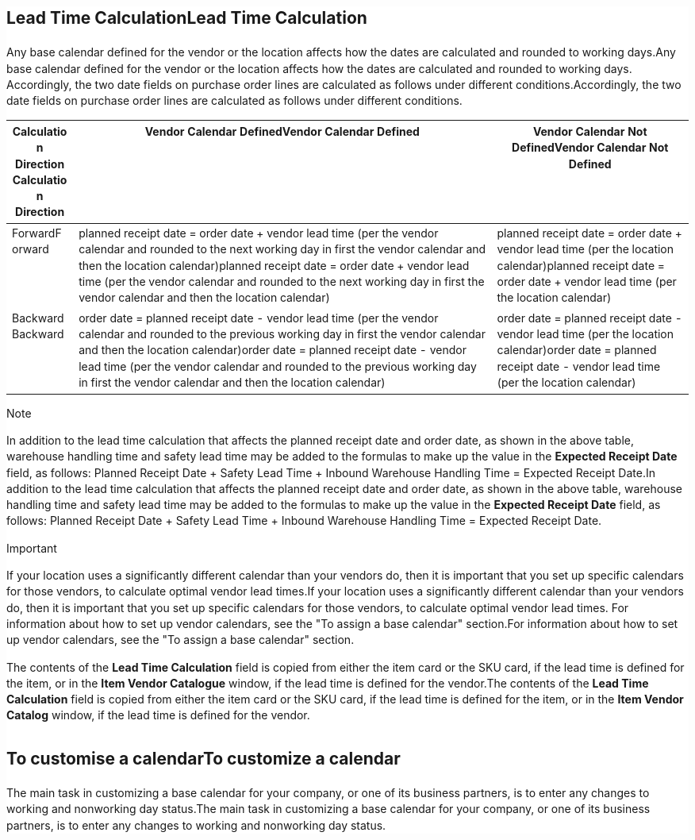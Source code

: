 ## <a name="lead-time-calculation"></a><span data-ttu-id="bcd7f-129">Lead Time Calculation</span><span class="sxs-lookup"><span data-stu-id="bcd7f-129">Lead Time Calculation</span></span>
<span data-ttu-id="bcd7f-130">Any base calendar defined for the vendor or the location affects how the dates are calculated and rounded to working days.</span><span class="sxs-lookup"><span data-stu-id="bcd7f-130">Any base calendar defined for the vendor or the location affects how the dates are calculated and rounded to working days.</span></span> <span data-ttu-id="bcd7f-131">Accordingly, the two date fields on purchase order lines are calculated as follows under different conditions.</span><span class="sxs-lookup"><span data-stu-id="bcd7f-131">Accordingly, the two date fields on purchase order lines are calculated as follows under different conditions.</span></span>

|<span data-ttu-id="bcd7f-132">Calculation Direction</span><span class="sxs-lookup"><span data-stu-id="bcd7f-132">Calculation Direction</span></span>|<span data-ttu-id="bcd7f-133">Vendor Calendar Defined</span><span class="sxs-lookup"><span data-stu-id="bcd7f-133">Vendor Calendar Defined</span></span>|<span data-ttu-id="bcd7f-134">Vendor Calendar Not Defined</span><span class="sxs-lookup"><span data-stu-id="bcd7f-134">Vendor Calendar Not Defined</span></span>|
|---------------------|-----------------------|---------------------------|
|<span data-ttu-id="bcd7f-135">Forward</span><span class="sxs-lookup"><span data-stu-id="bcd7f-135">Forward</span></span>|<span data-ttu-id="bcd7f-136">planned receipt date = order date + vendor lead time (per the vendor calendar and rounded to the next working day in first the vendor calendar and then the location calendar)</span><span class="sxs-lookup"><span data-stu-id="bcd7f-136">planned receipt date = order date + vendor lead time (per the vendor calendar and rounded to the next working day in first the vendor calendar and then the location calendar)</span></span>|<span data-ttu-id="bcd7f-137">planned receipt date = order date + vendor lead time (per the location calendar)</span><span class="sxs-lookup"><span data-stu-id="bcd7f-137">planned receipt date = order date + vendor lead time (per the location calendar)</span></span>|
|<span data-ttu-id="bcd7f-138">Backward</span><span class="sxs-lookup"><span data-stu-id="bcd7f-138">Backward</span></span>|<span data-ttu-id="bcd7f-139">order date = planned receipt date - vendor lead time (per the vendor calendar and rounded to the previous working day in first the vendor calendar and then the location calendar)</span><span class="sxs-lookup"><span data-stu-id="bcd7f-139">order date = planned receipt date - vendor lead time (per the vendor calendar and rounded to the previous working day in first the vendor calendar and then the location calendar)</span></span>|<span data-ttu-id="bcd7f-140">order date = planned receipt date - vendor lead time (per the location calendar)</span><span class="sxs-lookup"><span data-stu-id="bcd7f-140">order date = planned receipt date - vendor lead time (per the location calendar)</span></span>|

> [!NOTE]
> <span data-ttu-id="bcd7f-141">In addition to the lead time calculation that affects the planned receipt date and order date, as shown in the above table, warehouse handling time and safety lead time may be added to the formulas to make up the value in the **Expected Receipt Date** field, as follows: Planned Receipt Date + Safety Lead Time + Inbound Warehouse Handling Time = Expected Receipt Date.</span><span class="sxs-lookup"><span data-stu-id="bcd7f-141">In addition to the lead time calculation that affects the planned receipt date and order date, as shown in the above table, warehouse handling time and safety lead time may be added to the formulas to make up the value in the **Expected Receipt Date** field, as follows: Planned Receipt Date + Safety Lead Time + Inbound Warehouse Handling Time = Expected Receipt Date.</span></span>

> [!Important]
> <span data-ttu-id="bcd7f-142">If your location uses a significantly different calendar than your vendors do, then it is important that you set up specific calendars for those vendors, to calculate optimal vendor lead times.</span><span class="sxs-lookup"><span data-stu-id="bcd7f-142">If your location uses a significantly different calendar than your vendors do, then it is important that you set up specific calendars for those vendors, to calculate optimal vendor lead times.</span></span> <span data-ttu-id="bcd7f-143">For information about how to set up vendor calendars, see the "To assign a base calendar" section.</span><span class="sxs-lookup"><span data-stu-id="bcd7f-143">For information about how to set up vendor calendars, see the "To assign a base calendar" section.</span></span>

<span data-ttu-id="bcd7f-144">The contents of the **Lead Time Calculation** field is copied from either the item card or the SKU card, if the lead time is defined for the item, or in the **Item Vendor Catalogue** window, if the lead time is defined for the vendor.</span><span class="sxs-lookup"><span data-stu-id="bcd7f-144">The contents of the **Lead Time Calculation** field is copied from either the item card or the SKU card, if the lead time is defined for the item, or in the **Item Vendor Catalog** window, if the lead time is defined for the vendor.</span></span>

## <a name="to-customize-a-calendar"></a><span data-ttu-id="bcd7f-145">To customise a calendar</span><span class="sxs-lookup"><span data-stu-id="bcd7f-145">To customize a calendar</span></span>
<span data-ttu-id="bcd7f-146">The main task in customizing a base calendar for your company, or one of its business partners, is to enter any changes to working and nonworking day status.</span><span class="sxs-lookup"><span data-stu-id="bcd7f-146">The main task in customizing a base calendar for your company, or one of its business partners, is to enter any changes to working and nonworking day status.</span></span>
